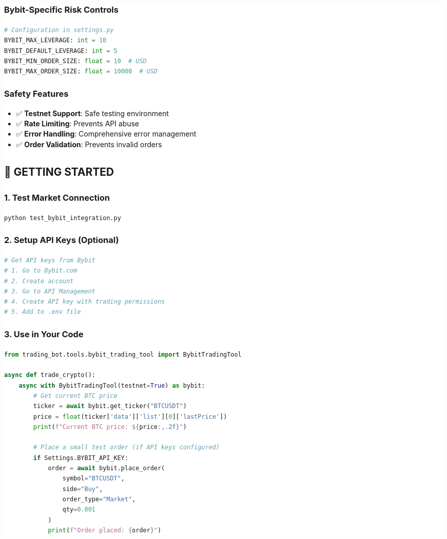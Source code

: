 ### **Bybit-Specific Risk Controls**
```python
# Configuration in settings.py
BYBIT_MAX_LEVERAGE: int = 10
BYBIT_DEFAULT_LEVERAGE: int = 5
BYBIT_MIN_ORDER_SIZE: float = 10  # USD
BYBIT_MAX_ORDER_SIZE: float = 10000  # USD
```

### **Safety Features**
- ✅ **Testnet Support**: Safe testing environment
- ✅ **Rate Limiting**: Prevents API abuse
- ✅ **Error Handling**: Comprehensive error management
- ✅ **Order Validation**: Prevents invalid orders

## 🚀 **GETTING STARTED**

### **1. Test Market Connection**
```bash
python test_bybit_integration.py
```

### **2. Setup API Keys (Optional)**
```bash
# Get API keys from Bybit
# 1. Go to Bybit.com
# 2. Create account
# 3. Go to API Management
# 4. Create API key with trading permissions
# 5. Add to .env file
```

### **3. Use in Your Code**
```python
from trading_bot.tools.bybit_trading_tool import BybitTradingTool

async def trade_crypto():
    async with BybitTradingTool(testnet=True) as bybit:
        # Get current BTC price
        ticker = await bybit.get_ticker("BTCUSDT")
        price = float(ticker['data']['list'][0]['lastPrice'])
        print(f"Current BTC price: ${price:,.2f}")
        
        # Place a small test order (if API keys configured)
        if Settings.BYBIT_API_KEY:
            order = await bybit.place_order(
                symbol="BTCUSDT",
                side="Buy",
                order_type="Market",
                qty=0.001
            )
            print(f"Order placed: {order}")
```
